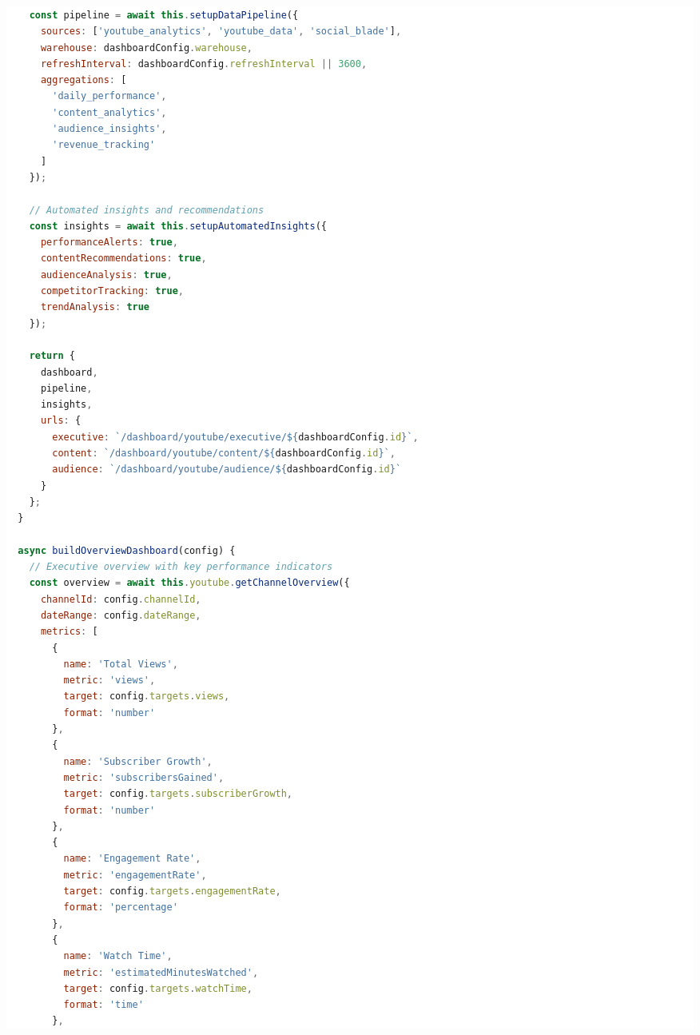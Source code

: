 ```javascript
    const pipeline = await this.setupDataPipeline({
      sources: ['youtube_analytics', 'youtube_data', 'social_blade'],
      warehouse: dashboardConfig.warehouse,
      refreshInterval: dashboardConfig.refreshInterval || 3600,
      aggregations: [
        'daily_performance',
        'content_analytics',
        'audience_insights',
        'revenue_tracking'
      ]
    });
    
    // Automated insights and recommendations
    const insights = await this.setupAutomatedInsights({
      performanceAlerts: true,
      contentRecommendations: true,
      audienceAnalysis: true,
      competitorTracking: true,
      trendAnalysis: true
    });
    
    return {
      dashboard,
      pipeline,
      insights,
      urls: {
        executive: `/dashboard/youtube/executive/${dashboardConfig.id}`,
        content: `/dashboard/youtube/content/${dashboardConfig.id}`,
        audience: `/dashboard/youtube/audience/${dashboardConfig.id}`
      }
    };
  }
  
  async buildOverviewDashboard(config) {
    // Executive overview with key performance indicators
    const overview = await this.youtube.getChannelOverview({
      channelId: config.channelId,
      dateRange: config.dateRange,
      metrics: [
        {
          name: 'Total Views',
          metric: 'views',
          target: config.targets.views,
          format: 'number'
        },
        {
          name: 'Subscriber Growth',
          metric: 'subscribersGained',
          target: config.targets.subscriberGrowth,
          format: 'number'
        },
        {
          name: 'Engagement Rate',
          metric: 'engagementRate',
          target: config.targets.engagementRate,
          format: 'percentage'
        },
        {
          name: 'Watch Time',
          metric: 'estimatedMinutesWatched',
          target: config.targets.watchTime,
          format: 'time'
        },
```